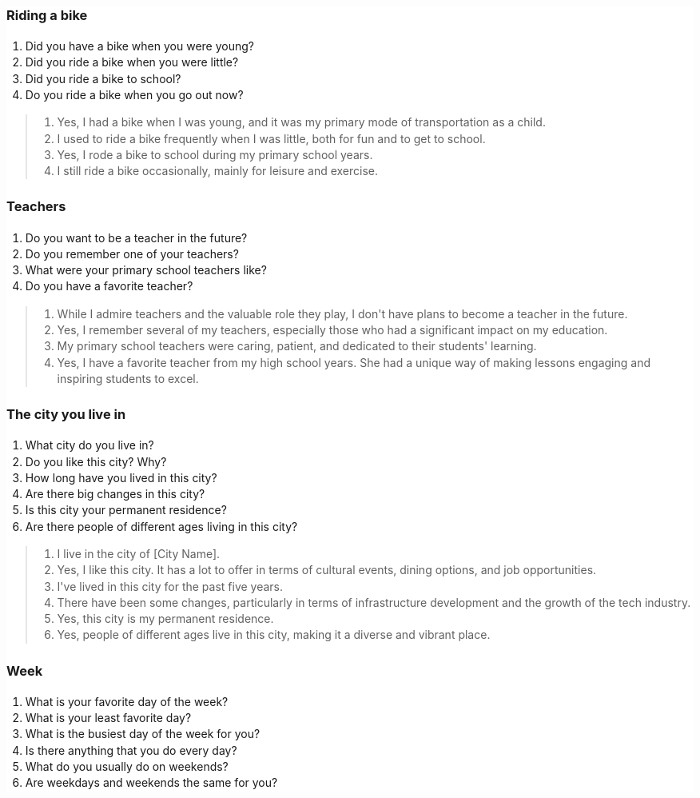### Riding a bike

1. Did you have a bike when you were young? 
1. Did you ride a bike when you were little?
3. Did you ride a bike to school?
4. Do you ride a bike when you go out now?



> 1. Yes, I had a bike when I was young, and it was my primary mode of transportation as a child.
> 2. I used to ride a bike frequently when I was little, both for fun and to get to school.
> 3. Yes, I rode a bike to school during my primary school years.
> 4. I still ride a bike occasionally, mainly for leisure and exercise.

### Teachers

1. Do you want to be a teacher in the future?
2. Do you remember one of your teachers?
3. What were your primary school teachers like? 
3. Do you have a favorite teacher?



> 1. While I admire teachers and the valuable role they play, I don't have plans to become a teacher in the future.
> 2. Yes, I remember several of my teachers, especially those who had a significant impact on my education.
> 3. My primary school teachers were caring, patient, and dedicated to their students' learning.
> 4. Yes, I have a favorite teacher from my high school years. She had a unique way of making lessons engaging and inspiring students to excel.

### The city you live in

1. What city do you live in?
2. Do you like this city? Why?
3. How long have you lived in this city? 
4. Are there big changes in this city?
5. Is this city your permanent residence?
6. Are there people of different ages living in this city?



> 1. I live in the city of [City Name].
> 2. Yes, I like this city. It has a lot to offer in terms of cultural events, dining options, and job opportunities.
> 3. I've lived in this city for the past five years.
> 4. There have been some changes, particularly in terms of infrastructure development and the growth of the tech industry.
> 5. Yes, this city is my permanent residence.
> 6. Yes, people of different ages live in this city, making it a diverse and vibrant place.

### Week

1. What is your favorite day of the week?
2. What is your least favorite day?
3. What is the busiest day of the week for you?
4. Is there anything that you do every day?
5. What do you usually do on weekends?
6. Are weekdays and weekends the same for you?
